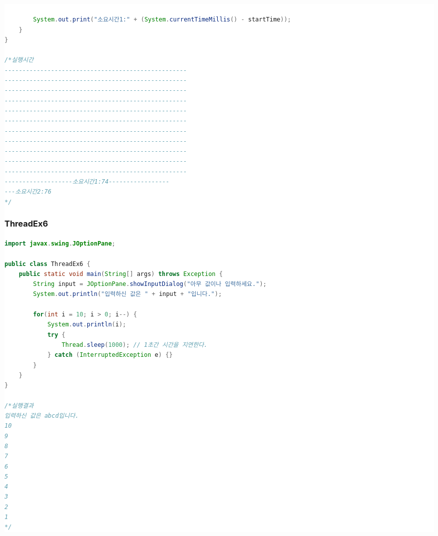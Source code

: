 ```java

		System.out.print("소요시간1:" + (System.currentTimeMillis() - startTime));
	}
}

/*실행시간
---------------------------------------------------
---------------------------------------------------
---------------------------------------------------
---------------------------------------------------
---------------------------------------------------
---------------------------------------------------
---------------------------------------------------
---------------------------------------------------
---------------------------------------------------
---------------------------------------------------
---------------------------------------------------
-------------------소요시간1:74-----------------
---소요시간2:76
*/
```

### ThreadEx6

```java
import javax.swing.JOptionPane;

public class ThreadEx6 {
	public static void main(String[] args) throws Exception {
		String input = JOptionPane.showInputDialog("아무 값이나 입력하세요.");
		System.out.println("입력하신 값은 " + input + "입니다.");

		for(int i = 10; i > 0; i--) {
			System.out.println(i);
			try {
				Thread.sleep(1000); // 1초간 시간을 지연한다.
			} catch (InterruptedException e) {}
		}
	}
}

/*실행결과
입력하신 값은 abcd입니다.
10
9
8
7
6
5
4
3
2
1
*/
```
